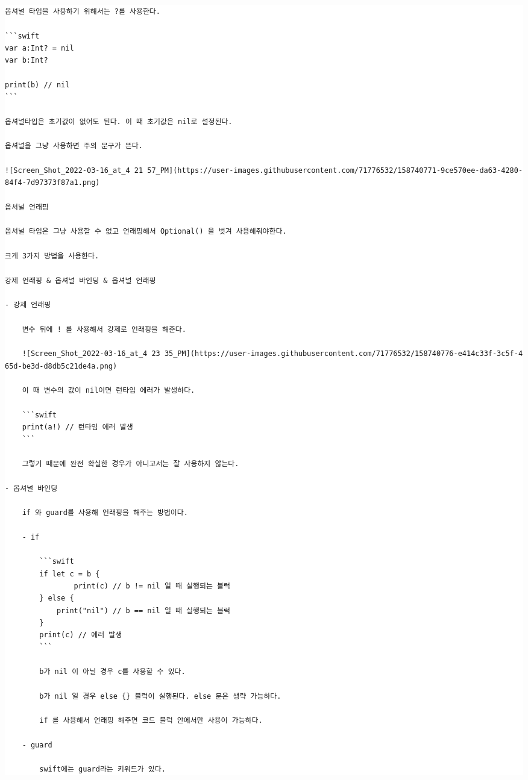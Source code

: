     옵셔널 타입을 사용하기 위해서는 ?를 사용한다.
    
    ```swift
    var a:Int? = nil
    var b:Int?
    
    print(b) // nil
    ```
    
    옵셔널타입은 초기값이 없어도 된다. 이 때 초기값은 nil로 설정된다.
    
    옵셔널을 그냥 사용하면 주의 문구가 뜬다.
    
    ![Screen_Shot_2022-03-16_at_4 21 57_PM](https://user-images.githubusercontent.com/71776532/158740771-9ce570ee-da63-4280-84f4-7d97373f87a1.png)
    
    옵셔널 언래핑
    
    옵셔널 타입은 그냥 사용할 수 없고 언래핑해서 Optional() 을 벗겨 사용해줘야한다.
    
    크게 3가지 방법을 사용한다.
    
    강제 언래핑 & 옵셔널 바인딩 & 옵셔널 언래핑
    
    - 강제 언래핑
        
        변수 뒤에 ! 를 사용해서 강제로 언래핑을 해준다.
        
        ![Screen_Shot_2022-03-16_at_4 23 35_PM](https://user-images.githubusercontent.com/71776532/158740776-e414c33f-3c5f-465d-be3d-d8db5c21de4a.png)
        
        이 때 변수의 값이 nil이면 런타임 에러가 발생하다.
        
        ```swift
        print(a!) // 런타임 에러 발생
        ```
        
        그렇기 때문에 완전 확실한 경우가 아니고서는 잘 사용하지 않는다.
        
    - 옵셔널 바인딩
        
        if 와 guard를 사용해 언래핑을 해주는 방법이다.
        
        - if
            
            ```swift
            if let c = b {
                    print(c) // b != nil 일 때 실행되는 블럭
            } else {
                print("nil") // b == nil 일 때 실행되는 블럭
            }
            print(c) // 에러 발생
            ```
            
            b가 nil 이 아닐 경우 c를 사용할 수 있다.
            
            b가 nil 일 경우 else {} 블럭이 실행된다. else 문은 생략 가능하다.
            
            if 를 사용해서 언래핑 해주면 코드 블럭 안에서만 사용이 가능하다.
            
        - guard
            
            swift에는 guard라는 키워드가 있다.
            